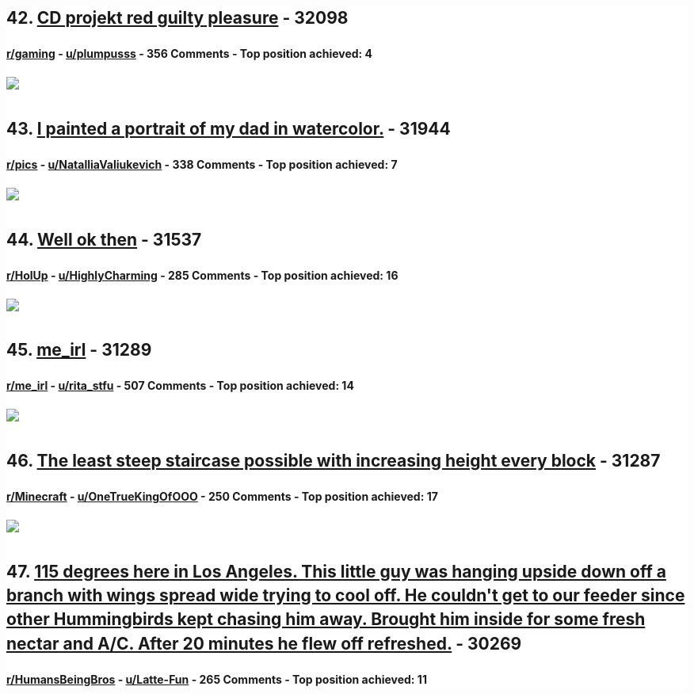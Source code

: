 ## 42. [CD projekt red guilty pleasure](http://reddit.com/r/gaming/comments/iocuxc/cd_projekt_red_guilty_pleasure/) - 32098
#### [r/gaming](http://reddit.com/r/gaming) - [u/plumpusss](http://reddit.com/u/plumpusss) - 356 Comments - Top position achieved: 4

<a href="https://i.redd.it/fzu1yl7hprl51.jpg"><img src="https://b.thumbs.redditmedia.com/O88Yi2G1RxNdB8bGJU0vGF0aGpLNyGyBmxBq-3Ighfg.jpg"></img></a>

## 43. [I painted a portrait of my dad in watercolor.](http://reddit.com/r/pics/comments/ioedkt/i_painted_a_portrait_of_my_dad_in_watercolor/) - 31944
#### [r/pics](http://reddit.com/r/pics) - [u/NatalliaValiukevich](http://reddit.com/u/NatalliaValiukevich) - 338 Comments - Top position achieved: 7

<a href="https://i.redd.it/y7twk8893sl51.jpg"><img src="https://b.thumbs.redditmedia.com/HmHg_4RhGlT1lEEN7exT9z48TZchnuhe9nFwzXYANuk.jpg"></img></a>

## 44. [Well ok then](http://reddit.com/r/HolUp/comments/iohwp4/well_ok_then/) - 31537
#### [r/HolUp](http://reddit.com/r/HolUp) - [u/HighlyCharming](http://reddit.com/u/HighlyCharming) - 285 Comments - Top position achieved: 16

<a href="https://i.redd.it/a0qo5cxu0tl51.jpg"><img src="https://a.thumbs.redditmedia.com/2Rq0ifkbDHeSeQ3mCS7CRSxGEJGGxd-leMQiBB8Kn80.jpg"></img></a>

## 45. [me_irl](http://reddit.com/r/me_irl/comments/iobgrb/me_irl/) - 31289
#### [r/me_irl](http://reddit.com/r/me_irl) - [u/rita_stfu](http://reddit.com/u/rita_stfu) - 507 Comments - Top position achieved: 14

<a href="https://i.redd.it/o14e0igvcrl51.jpg"><img src="https://b.thumbs.redditmedia.com/RkLGv5IePSrIlCRmhQYbteftWSMW8YT5S8zPhHdXGaY.jpg"></img></a>

## 46. [The least steep staircase possible with increasing height every block](http://reddit.com/r/Minecraft/comments/iog3ks/the_least_steep_staircase_possible_with/) - 31287
#### [r/Minecraft](http://reddit.com/r/Minecraft) - [u/OneTrueKingOfOOO](http://reddit.com/u/OneTrueKingOfOOO) - 250 Comments - Top position achieved: 17

<a href="https://v.redd.it/6yddzohjhsl51"><img src="https://b.thumbs.redditmedia.com/Q7ieuBxgqhgnMVAiSahuQWo2uRVtj-FVPG8RCnetYtc.jpg"></img></a>

## 47. [115 degrees here in Los Angeles. This little guy was hanging upside down off a branch with wings spread wide trying to cool off. He couldn't get to our feeder since other Hummingbirds kept chasing him away. Brought him inside for some fresh nectar and A/C. After 20 minutes he flew off refreshed.](http://reddit.com/r/HumansBeingBros/comments/iob03s/115_degrees_here_in_los_angeles_this_little_guy/) - 30269
#### [r/HumansBeingBros](http://reddit.com/r/HumansBeingBros) - [u/Latte-Fun](http://reddit.com/u/Latte-Fun) - 265 Comments - Top position achieved: 11
